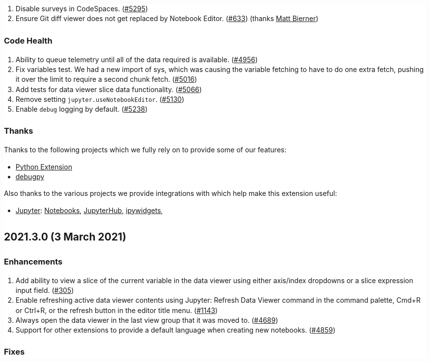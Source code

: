 1. Disable surveys in CodeSpaces.
   ([#5295](https://github.com/Microsoft/vscode-jupyter/issues/5295))
1. Ensure Git diff viewer does not get replaced by Notebook Editor.
   ([#633](https://github.com/Microsoft/vscode-jupyter/issues/633))
   (thanks [Matt Bierner](https://github.com/mjbvz))

### Code Health

1. Ability to queue telemetry until all of the data required is available.
   ([#4956](https://github.com/Microsoft/vscode-jupyter/issues/4956))
1. Fix variables test. We had a new import of sys, which was causing the variable fetching to have to do one extra fetch, pushing it over the limit to require a second chunk fetch.
   ([#5016](https://github.com/Microsoft/vscode-jupyter/issues/5016))
1. Add tests for data viewer slice data functionality.
   ([#5066](https://github.com/Microsoft/vscode-jupyter/issues/5066))
1. Remove setting `jupyter.useNotebookEditor`.
   ([#5130](https://github.com/Microsoft/vscode-jupyter/issues/5130))
1. Enable `debug` logging by default.
   ([#5238](https://github.com/Microsoft/vscode-jupyter/issues/5238))

### Thanks

Thanks to the following projects which we fully rely on to provide some of
our features:

-   [Python Extension](https://marketplace.visualstudio.com/items?itemName=ms-python.python)
-   [debugpy](https://pypi.org/project/debugpy/)

Also thanks to the various projects we provide integrations with which help
make this extension useful:

-   [Jupyter](https://jupyter.org/):
    [Notebooks](https://jupyter-notebook.readthedocs.io/en/latest/?badge=latest),
    [JupyterHub](https://jupyterhub.readthedocs.io/en/stable/),
    [ipywidgets](https://ipywidgets.readthedocs.io/en/latest/),

## 2021.3.0 (3 March 2021)

### Enhancements

1. Add ability to view a slice of the current variable in the data viewer using either axis/index dropdowns or a slice expression input field.
   ([#305](https://github.com/Microsoft/vscode-jupyter/issues/305))
1. Enable refreshing active data viewer contents using Jupyter: Refresh Data Viewer command in the command palette, Cmd+R or Ctrl+R, or the refresh button in the editor title menu.
   ([#1143](https://github.com/Microsoft/vscode-jupyter/issues/1143))
1. Always open the data viewer in the last view group that it was moved to.
   ([#4689](https://github.com/Microsoft/vscode-jupyter/issues/4689))
1. Support for other extensions to provide a default language when creating new notebooks.
   ([#4859](https://github.com/Microsoft/vscode-jupyter/issues/4859))

### Fixes
